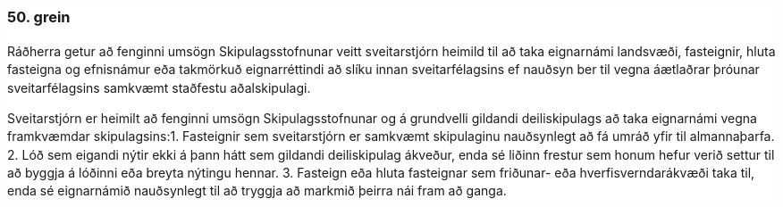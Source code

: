 ### 50. grein



Ráðherra getur að fenginni umsögn Skipulagsstofnunar veitt sveitarstjórn heimild til að taka eignarnámi landsvæði, fasteignir, hluta fasteigna og efnisnámur eða takmörkuð eignarréttindi að slíku innan sveitarfélagsins ef nauðsyn ber til vegna áætlaðrar þróunar sveitarfélagsins samkvæmt staðfestu aðalskipulagi.

Sveitarstjórn er heimilt að fenginni umsögn Skipulagsstofnunar og á grundvelli gildandi deiliskipulags að taka eignarnámi vegna framkvæmdar skipulagsins:1. Fasteignir sem sveitarstjórn er samkvæmt skipulaginu nauðsynlegt að fá umráð yfir til almannaþarfa.
2. Lóð sem eigandi nýtir ekki á þann hátt sem gildandi deiliskipulag ákveður, enda sé liðinn frestur sem honum hefur verið settur til að byggja á lóðinni eða breyta nýtingu hennar.
3. Fasteign eða hluta fasteignar sem friðunar- eða hverfisverndarákvæði taka til, enda sé eignarnámið nauðsynlegt til að tryggja að markmið þeirra nái fram að ganga.
